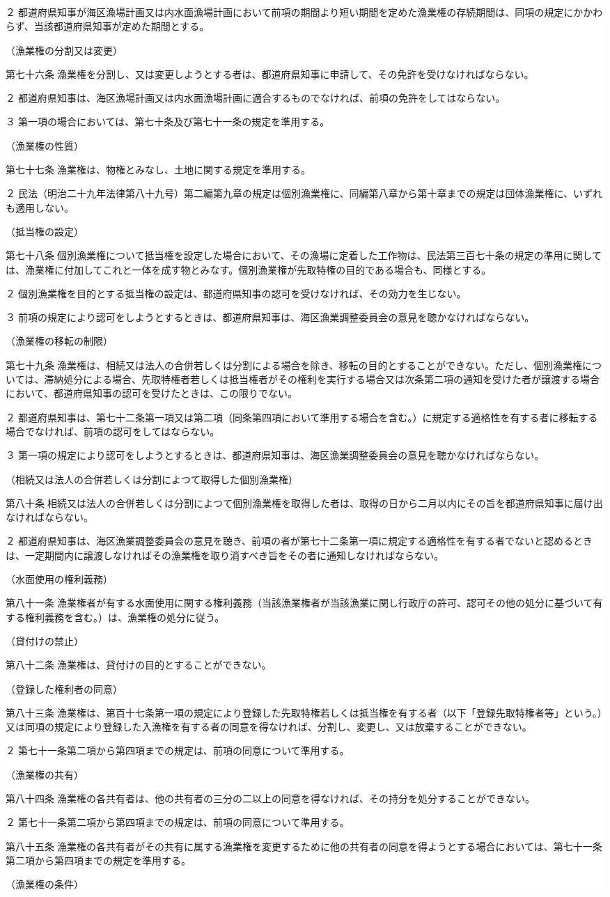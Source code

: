 ２ 都道府県知事が海区漁場計画又は内水面漁場計画において前項の期間より短い期間を定めた漁業権の存続期間は、同項の規定にかかわらず、当該都道府県知事が定めた期間とする。

（漁業権の分割又は変更）

第七十六条 漁業権を分割し、又は変更しようとする者は、都道府県知事に申請して、その免許を受けなければならない。

２ 都道府県知事は、海区漁場計画又は内水面漁場計画に適合するものでなければ、前項の免許をしてはならない。

３ 第一項の場合においては、第七十条及び第七十一条の規定を準用する。

（漁業権の性質）

第七十七条 漁業権は、物権とみなし、土地に関する規定を準用する。

２ 民法（明治二十九年法律第八十九号）第二編第九章の規定は個別漁業権に、同編第八章から第十章までの規定は団体漁業権に、いずれも適用しない。

（抵当権の設定）

第七十八条 個別漁業権について抵当権を設定した場合において、その漁場に定着した工作物は、民法第三百七十条の規定の準用に関しては、漁業権に付加してこれと一体を成す物とみなす。個別漁業権が先取特権の目的である場合も、同様とする。

２ 個別漁業権を目的とする抵当権の設定は、都道府県知事の認可を受けなければ、その効力を生じない。

３ 前項の規定により認可をしようとするときは、都道府県知事は、海区漁業調整委員会の意見を聴かなければならない。

（漁業権の移転の制限）

第七十九条 漁業権は、相続又は法人の合併若しくは分割による場合を除き、移転の目的とすることができない。ただし、個別漁業権については、滞納処分による場合、先取特権者若しくは抵当権者がその権利を実行する場合又は次条第二項の通知を受けた者が譲渡する場合において、都道府県知事の認可を受けたときは、この限りでない。

２ 都道府県知事は、第七十二条第一項又は第二項（同条第四項において準用する場合を含む。）に規定する適格性を有する者に移転する場合でなければ、前項の認可をしてはならない。

３ 第一項の規定により認可をしようとするときは、都道府県知事は、海区漁業調整委員会の意見を聴かなければならない。

（相続又は法人の合併若しくは分割によつて取得した個別漁業権）

第八十条 相続又は法人の合併若しくは分割によつて個別漁業権を取得した者は、取得の日から二月以内にその旨を都道府県知事に届け出なければならない。

２ 都道府県知事は、海区漁業調整委員会の意見を聴き、前項の者が第七十二条第一項に規定する適格性を有する者でないと認めるときは、一定期間内に譲渡しなければその漁業権を取り消すべき旨をその者に通知しなければならない。

（水面使用の権利義務）

第八十一条 漁業権者が有する水面使用に関する権利義務（当該漁業権者が当該漁業に関し行政庁の許可、認可その他の処分に基づいて有する権利義務を含む。）は、漁業権の処分に従う。

（貸付けの禁止）

第八十二条 漁業権は、貸付けの目的とすることができない。

（登録した権利者の同意）

第八十三条 漁業権は、第百十七条第一項の規定により登録した先取特権若しくは抵当権を有する者（以下「登録先取特権者等」という。）又は同項の規定により登録した入漁権を有する者の同意を得なければ、分割し、変更し、又は放棄することができない。

２ 第七十一条第二項から第四項までの規定は、前項の同意について準用する。

（漁業権の共有）

第八十四条 漁業権の各共有者は、他の共有者の三分の二以上の同意を得なければ、その持分を処分することができない。

２ 第七十一条第二項から第四項までの規定は、前項の同意について準用する。

第八十五条 漁業権の各共有者がその共有に属する漁業権を変更するために他の共有者の同意を得ようとする場合においては、第七十一条第二項から第四項までの規定を準用する。

（漁業権の条件）
